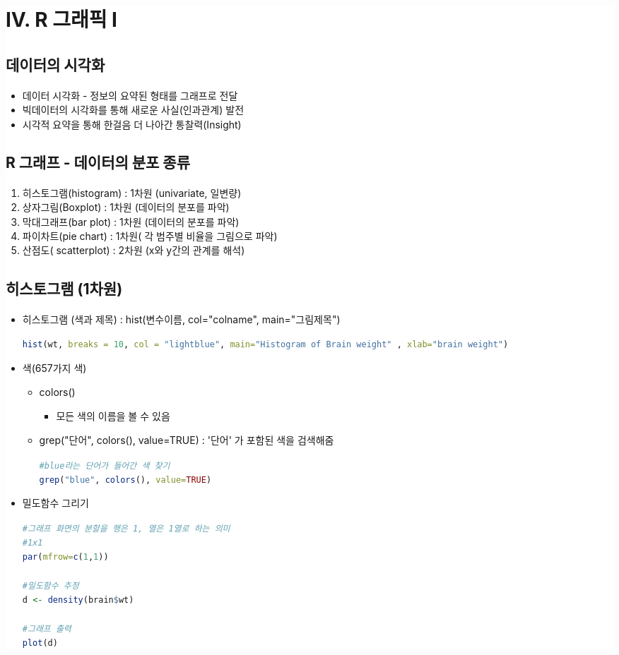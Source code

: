 # Ⅳ. R 그래픽 Ⅰ



## 데이터의 시각화

- 데이터 시각화 - 정보의 요약된 형태를 그래프로 전달
- 빅데이터의 시각화를 통해 새로운 사실(인과관계) 발전
- 시각적 요약을 통해 한걸음 더 나아간 통찰력(Insight)



## R 그래프 - 데이터의 분포 종류

1. 히스토그램(histogram) : 1차원 (univariate, 일변량)
2. 상자그림(Boxplot) : 1차원 (데이터의 분포를 파악)
3. 막대그래프(bar plot) : 1차원 (데이터의 분포를 파악)
4. 파이차트(pie chart) : 1차원( 각 범주별 비율을 그림으로 파악)
5. 산점도( scatterplot) : 2차원 (x와 y간의 관계를 해석)



## 히스토그램 (1차원)

- 히스토그램 (색과 제목) : hist(변수이름, col="colname", main="그림제목")

  ```R
  hist(wt, breaks = 10, col = "lightblue", main="Histogram of Brain weight" , xlab="brain weight")
  ```

  

- 색(657가지 색)

  - colors()

    - 모든 색의 이름을 볼 수 있음

  - grep("단어", colors(), value=TRUE) : '단어' 가 포함된 색을 검색해줌

    ```R
    #blue라는 단어가 들어간 색 찾기
    grep("blue", colors(), value=TRUE)
    ```

- 밀도함수 그리기

  ```R
  #그래프 화면의 분할을 행은 1, 열은 1열로 하는 의미
  #1x1
  par(mfrow=c(1,1))
  
  #밀도함수 추정
  d <- density(brain$wt)
  
  #그래프 출력
  plot(d)
  ```
